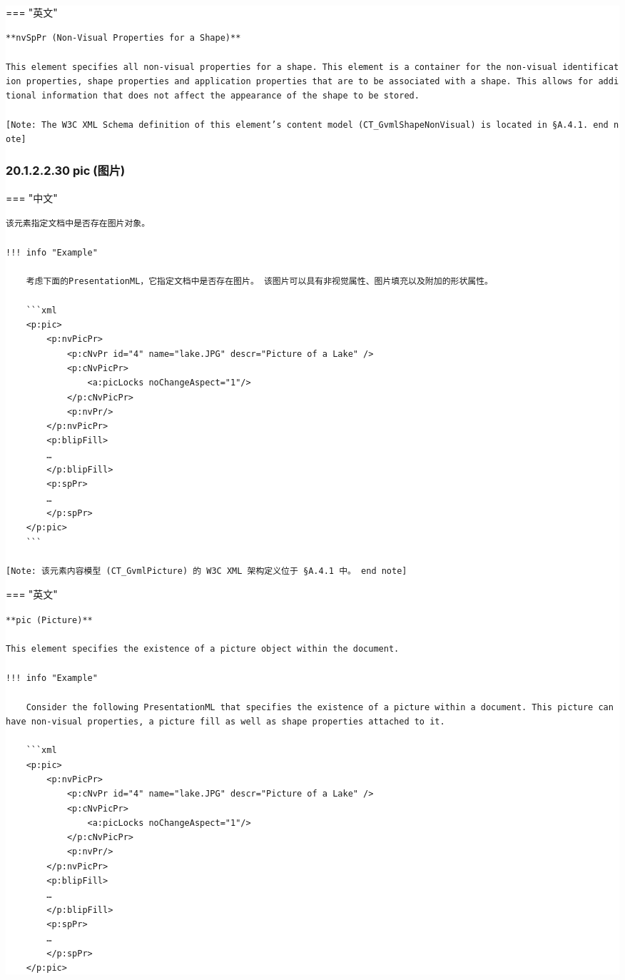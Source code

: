 === "英文"

    **nvSpPr (Non-Visual Properties for a Shape)**

    This element specifies all non-visual properties for a shape. This element is a container for the non-visual identification properties, shape properties and application properties that are to be associated with a shape. This allows for additional information that does not affect the appearance of the shape to be stored.

    [Note: The W3C XML Schema definition of this element’s content model (CT_GvmlShapeNonVisual) is located in §A.4.1. end note]

### 20.1.2.2.30 pic (图片)

=== "中文"

    该元素指定文档中是否存在图片对象。

    !!! info "Example"

        考虑下面的PresentationML，它指定文档中是否存在图片。 该图片可以具有非视觉属性、图片填充以及附加的形状属性。

        ```xml
        <p:pic>
            <p:nvPicPr>
                <p:cNvPr id="4" name="lake.JPG" descr="Picture of a Lake" />
                <p:cNvPicPr>
                    <a:picLocks noChangeAspect="1"/>
                </p:cNvPicPr>
                <p:nvPr/>
            </p:nvPicPr>
            <p:blipFill>
            …
            </p:blipFill>
            <p:spPr>
            …
            </p:spPr>
        </p:pic>
        ```

    [Note: 该元素内容模型 (CT_GvmlPicture) 的 W3C XML 架构定义位于 §A.4.1 中。 end note]

=== "英文"

    **pic (Picture)**

    This element specifies the existence of a picture object within the document.

    !!! info "Example"

        Consider the following PresentationML that specifies the existence of a picture within a document. This picture can have non-visual properties, a picture fill as well as shape properties attached to it.

        ```xml
        <p:pic>
            <p:nvPicPr>
                <p:cNvPr id="4" name="lake.JPG" descr="Picture of a Lake" />
                <p:cNvPicPr>
                    <a:picLocks noChangeAspect="1"/>
                </p:cNvPicPr>
                <p:nvPr/>
            </p:nvPicPr>
            <p:blipFill>
            …
            </p:blipFill>
            <p:spPr>
            …
            </p:spPr>
        </p:pic>